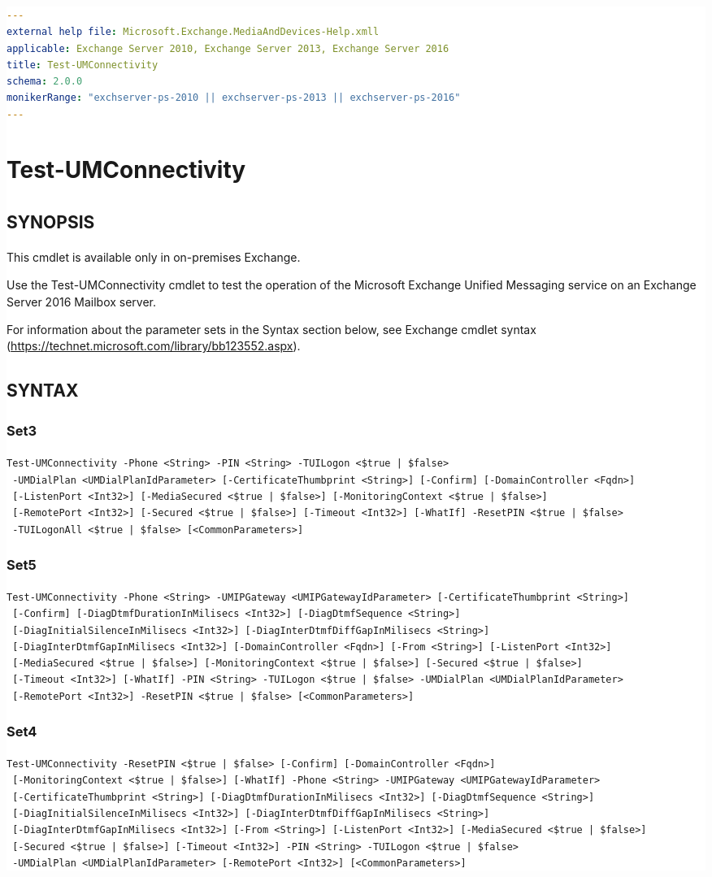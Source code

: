 ```yaml
---
external help file: Microsoft.Exchange.MediaAndDevices-Help.xmll
applicable: Exchange Server 2010, Exchange Server 2013, Exchange Server 2016
title: Test-UMConnectivity
schema: 2.0.0
monikerRange: "exchserver-ps-2010 || exchserver-ps-2013 || exchserver-ps-2016"
---
```


# Test-UMConnectivity

## SYNOPSIS
This cmdlet is available only in on-premises Exchange.

Use the Test-UMConnectivity cmdlet to test the operation of the Microsoft Exchange Unified Messaging service on an Exchange Server 2016 Mailbox server.

For information about the parameter sets in the Syntax section below, see Exchange cmdlet syntax (https://technet.microsoft.com/library/bb123552.aspx).

## SYNTAX

### Set3
```
Test-UMConnectivity -Phone <String> -PIN <String> -TUILogon <$true | $false>
 -UMDialPlan <UMDialPlanIdParameter> [-CertificateThumbprint <String>] [-Confirm] [-DomainController <Fqdn>]
 [-ListenPort <Int32>] [-MediaSecured <$true | $false>] [-MonitoringContext <$true | $false>]
 [-RemotePort <Int32>] [-Secured <$true | $false>] [-Timeout <Int32>] [-WhatIf] -ResetPIN <$true | $false>
 -TUILogonAll <$true | $false> [<CommonParameters>]
```

### Set5
```
Test-UMConnectivity -Phone <String> -UMIPGateway <UMIPGatewayIdParameter> [-CertificateThumbprint <String>]
 [-Confirm] [-DiagDtmfDurationInMilisecs <Int32>] [-DiagDtmfSequence <String>]
 [-DiagInitialSilenceInMilisecs <Int32>] [-DiagInterDtmfDiffGapInMilisecs <String>]
 [-DiagInterDtmfGapInMilisecs <Int32>] [-DomainController <Fqdn>] [-From <String>] [-ListenPort <Int32>]
 [-MediaSecured <$true | $false>] [-MonitoringContext <$true | $false>] [-Secured <$true | $false>]
 [-Timeout <Int32>] [-WhatIf] -PIN <String> -TUILogon <$true | $false> -UMDialPlan <UMDialPlanIdParameter>
 [-RemotePort <Int32>] -ResetPIN <$true | $false> [<CommonParameters>]
```

### Set4
```
Test-UMConnectivity -ResetPIN <$true | $false> [-Confirm] [-DomainController <Fqdn>]
 [-MonitoringContext <$true | $false>] [-WhatIf] -Phone <String> -UMIPGateway <UMIPGatewayIdParameter>
 [-CertificateThumbprint <String>] [-DiagDtmfDurationInMilisecs <Int32>] [-DiagDtmfSequence <String>]
 [-DiagInitialSilenceInMilisecs <Int32>] [-DiagInterDtmfDiffGapInMilisecs <String>]
 [-DiagInterDtmfGapInMilisecs <Int32>] [-From <String>] [-ListenPort <Int32>] [-MediaSecured <$true | $false>]
 [-Secured <$true | $false>] [-Timeout <Int32>] -PIN <String> -TUILogon <$true | $false>
 -UMDialPlan <UMDialPlanIdParameter> [-RemotePort <Int32>] [<CommonParameters>]
```
